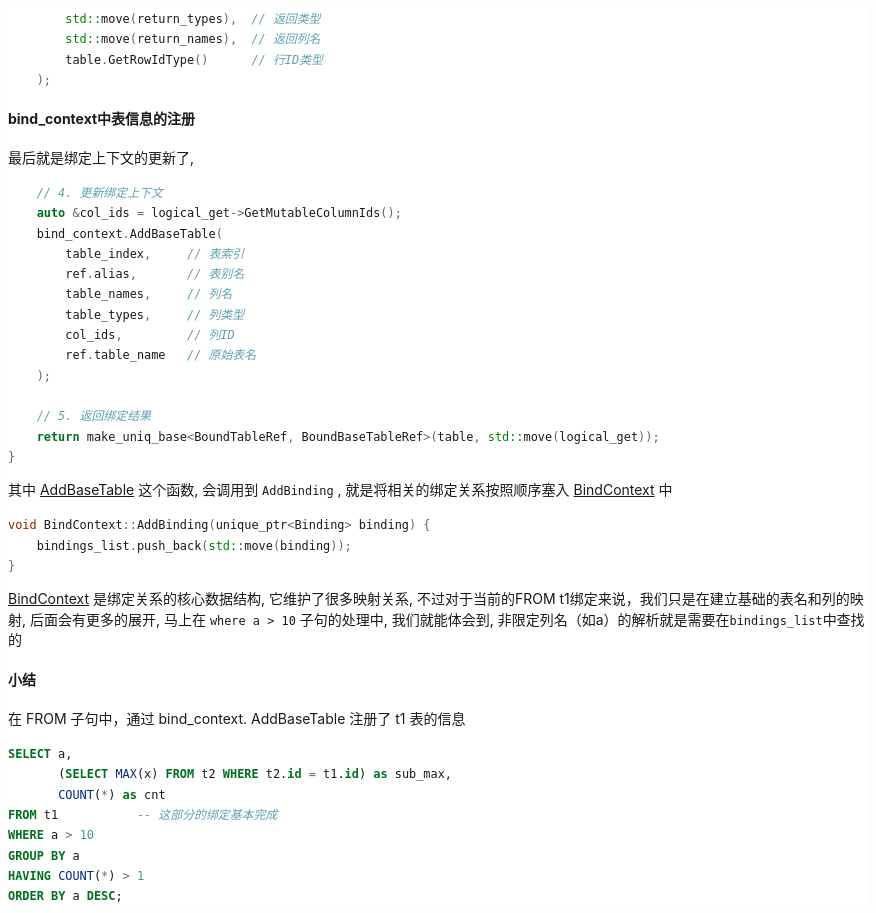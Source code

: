 ```c++ title:"src/planner/binder/tableref/bind_basetableref.cpp"
        std::move(return_types),  // 返回类型
        std::move(return_names),  // 返回列名
        table.GetRowIdType()      // 行ID类型
    );
```

#### bind_context中表信息的注册

最后就是绑定上下文的更新了, 
```c++ title:""
    // 4. 更新绑定上下文
    auto &col_ids = logical_get->GetMutableColumnIds();
    bind_context.AddBaseTable(
        table_index,     // 表索引
        ref.alias,       // 表别名
        table_names,     // 列名
        table_types,     // 列类型
        col_ids,         // 列ID
        ref.table_name   // 原始表名
    );

    // 5. 返回绑定结果
    return make_uniq_base<BoundTableRef, BoundBaseTableRef>(table, std::move(logical_get));
}
```

其中 [AddBaseTable](https://github.com/jensenojs/duckdb/blob/8458a56aa64d5a222ea5062ce6987c243e46bb7a/src/planner/bind_context.cpp#L613) 这个函数, 会调用到 `AddBinding` , 就是将相关的绑定关系按照顺序塞入 [BindContext](https://github.com/jensenojs/duckdb/blob/8458a56aa64d5a222ea5062ce6987c243e46bb7a/src/include/duckdb/planner/bind_context.hpp#L42) 中
```c++ title:""
void BindContext::AddBinding(unique_ptr<Binding> binding) {
	bindings_list.push_back(std::move(binding));
}
```

[BindContext](https://github.com/jensenojs/duckdb/blob/8458a56aa64d5a222ea5062ce6987c243e46bb7a/src/include/duckdb/planner/bind_context.hpp#L42) 是绑定关系的核心数据结构, 它维护了很多映射关系, 不过对于当前的FROM t1绑定来说，我们只是在建立基础的表名和列的映射, 后面会有更多的展开, 马上在 `where a > 10` 子句的处理中, 我们就能体会到, 非限定列名（如a）的解析就是需要在`bindings_list`中查找的

#### 小结

在 FROM 子句中，通过 bind_context. AddBaseTable 注册了 t1 表的信息

```sql
SELECT a, 
       (SELECT MAX(x) FROM t2 WHERE t2.id = t1.id) as sub_max,
       COUNT(*) as cnt
FROM t1           -- 这部分的绑定基本完成
WHERE a > 10
GROUP BY a
HAVING COUNT(*) > 1
ORDER BY a DESC;
```
